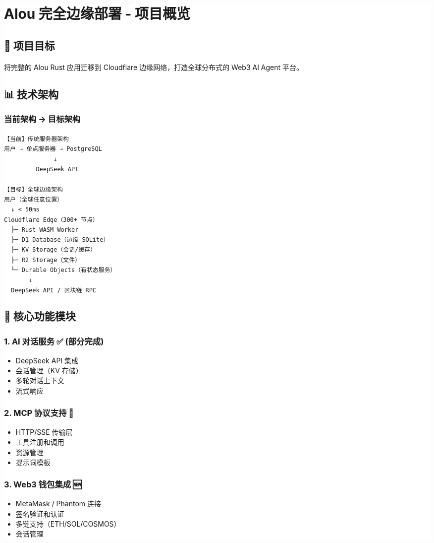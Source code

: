 # Alou 完全边缘部署 - 项目概览

## 🎯 项目目标

将完整的 Alou Rust 应用迁移到 Cloudflare 边缘网络，打造全球分布式的 Web3 AI Agent 平台。

## 📊 技术架构

### 当前架构 → 目标架构

```
【当前】传统服务器架构
用户 → 单点服务器 → PostgreSQL
              ↓
         DeepSeek API

【目标】全球边缘架构
用户（全球任意位置）
  ↓ < 50ms
Cloudflare Edge（300+ 节点）
  ├─ Rust WASM Worker
  ├─ D1 Database（边缘 SQLite）
  ├─ KV Storage（会话/缓存）
  ├─ R2 Storage（文件）
  └─ Durable Objects（有状态服务）
       ↓
  DeepSeek API / 区块链 RPC
```

## 🎨 核心功能模块

### 1. AI 对话服务 ✅ (部分完成)
- DeepSeek API 集成
- 会话管理（KV 存储）
- 多轮对话上下文
- 流式响应

### 2. MCP 协议支持 📝
- HTTP/SSE 传输层
- 工具注册和调用
- 资源管理
- 提示词模板

### 3. Web3 钱包集成 🆕
- MetaMask / Phantom 连接
- 签名验证和认证
- 多链支持（ETH/SOL/COSMOS）
- 会话管理
